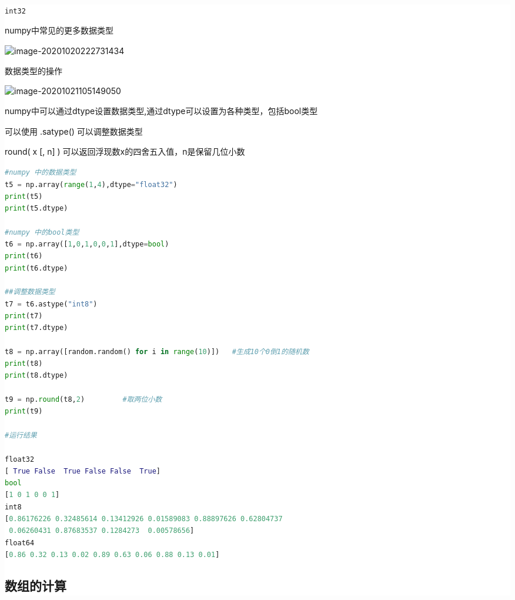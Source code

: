 ```python
int32
```

numpy中常见的更多数据类型

![image-20201020222731434](D:\任太帅的日常文件\研究生学习课程\深度学习笔记\pytorch学习笔记\笔记保存图片\image-20201020222731434.png)

数据类型的操作

![image-20201021105149050](D:\任太帅的日常文件\研究生学习课程\深度学习笔记\pytorch学习笔记\笔记保存图片\image-20201021105149050.png)

numpy中可以通过dtype设置数据类型,通过dtype可以设置为各种类型，包括bool类型

可以使用  .satype()   可以调整数据类型

round( x [, n]  )   可以返回浮现数x的四舍五入值，n是保留几位小数

```python
#numpy 中的数据类型
t5 = np.array(range(1,4),dtype="float32")
print(t5)
print(t5.dtype)

#numpy 中的bool类型
t6 = np.array([1,0,1,0,0,1],dtype=bool)
print(t6)
print(t6.dtype)

##调整数据类型
t7 = t6.astype("int8")
print(t7)
print(t7.dtype)

t8 = np.array([random.random() for i in range(10)])   #生成10个0倒1的随机数
print(t8)
print(t8.dtype)

t9 = np.round(t8,2)         #取两位小数
print(t9)

#运行结果

float32
[ True False  True False False  True]
bool
[1 0 1 0 0 1]
int8
[0.86176226 0.32485614 0.13412926 0.01589083 0.88897626 0.62804737
 0.06260431 0.87683537 0.1284273  0.00578656]
float64
[0.86 0.32 0.13 0.02 0.89 0.63 0.06 0.88 0.13 0.01]
```

## 数组的计算
